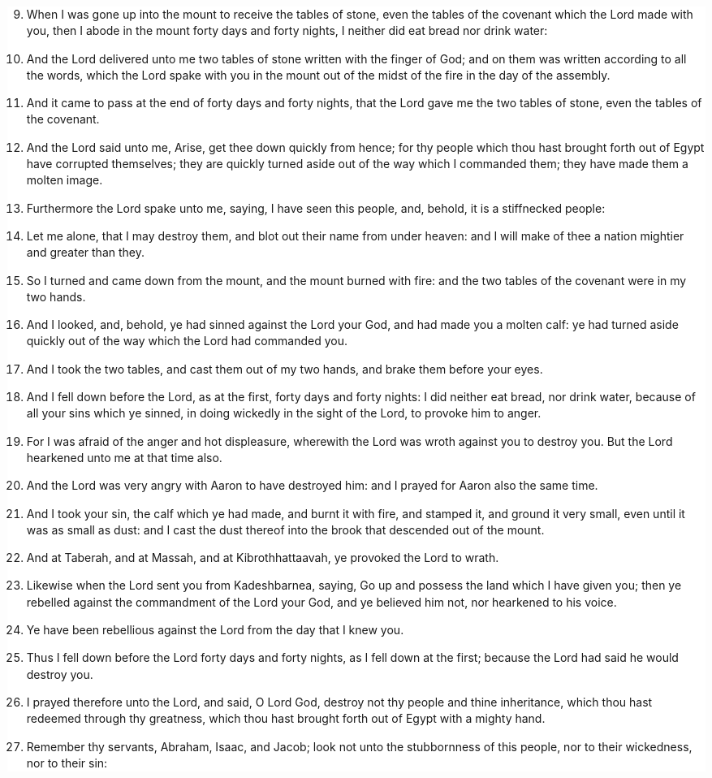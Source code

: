 9. When I was gone up into the mount to receive the tables of stone, even the tables of the covenant which the Lord made with you, then I abode in the mount forty days and forty nights, I neither did eat bread nor drink water:

10. And the Lord delivered unto me two tables of stone written with the finger of God; and on them was written according to all the words, which the Lord spake with you in the mount out of the midst of the fire in the day of the assembly.

11. And it came to pass at the end of forty days and forty nights, that the Lord gave me the two tables of stone, even the tables of the covenant.

12. And the Lord said unto me, Arise, get thee down quickly from hence; for thy people which thou hast brought forth out of Egypt have corrupted themselves; they are quickly turned aside out of the way which I commanded them; they have made them a molten image.

13. Furthermore the Lord spake unto me, saying, I have seen this people, and, behold, it is a stiffnecked people:

14. Let me alone, that I may destroy them, and blot out their name from under heaven: and I will make of thee a nation mightier and greater than they.

15. So I turned and came down from the mount, and the mount burned with fire: and the two tables of the covenant were in my two hands.

16. And I looked, and, behold, ye had sinned against the Lord your God, and had made you a molten calf: ye had turned aside quickly out of the way which the Lord had commanded you.

17. And I took the two tables, and cast them out of my two hands, and brake them before your eyes.

18. And I fell down before the Lord, as at the first, forty days and forty nights: I did neither eat bread, nor drink water, because of all your sins which ye sinned, in doing wickedly in the sight of the Lord, to provoke him to anger.

19. For I was afraid of the anger and hot displeasure, wherewith the Lord was wroth against you to destroy you. But the Lord hearkened unto me at that time also.

20. And the Lord was very angry with Aaron to have destroyed him: and I prayed for Aaron also the same time.

21. And I took your sin, the calf which ye had made, and burnt it with fire, and stamped it, and ground it very small, even until it was as small as dust: and I cast the dust thereof into the brook that descended out of the mount.

22. And at Taberah, and at Massah, and at Kibrothhattaavah, ye provoked the Lord to wrath.

23. Likewise when the Lord sent you from Kadeshbarnea, saying, Go up and possess the land which I have given you; then ye rebelled against the commandment of the Lord your God, and ye believed him not, nor hearkened to his voice.

24. Ye have been rebellious against the Lord from the day that I knew you.

25. Thus I fell down before the Lord forty days and forty nights, as I fell down at the first; because the Lord had said he would destroy you.

26. I prayed therefore unto the Lord, and said, O Lord God, destroy not thy people and thine inheritance, which thou hast redeemed through thy greatness, which thou hast brought forth out of Egypt with a mighty hand.

27. Remember thy servants, Abraham, Isaac, and Jacob; look not unto the stubbornness of this people, nor to their wickedness, nor to their sin:
